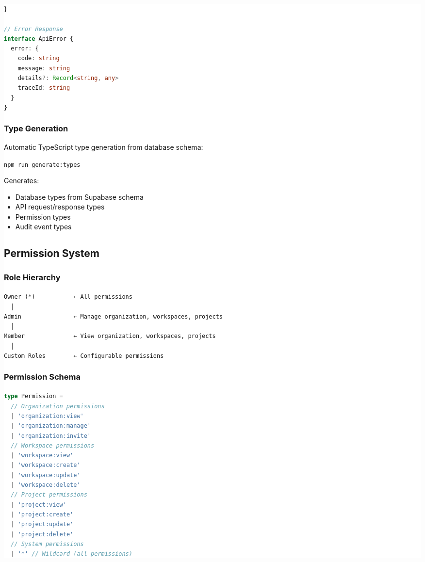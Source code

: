 ```typescript
}

// Error Response
interface ApiError {
  error: {
    code: string
    message: string
    details?: Record<string, any>
    traceId: string
  }
}
```

### Type Generation

Automatic TypeScript type generation from database schema:

```bash
npm run generate:types
```

Generates:
- Database types from Supabase schema
- API request/response types
- Permission types
- Audit event types

## Permission System

### Role Hierarchy

```
Owner (*)           ← All permissions
  │
Admin               ← Manage organization, workspaces, projects
  │
Member              ← View organization, workspaces, projects
  │
Custom Roles        ← Configurable permissions
```

### Permission Schema

```typescript
type Permission = 
  // Organization permissions
  | 'organization:view'
  | 'organization:manage'
  | 'organization:invite'
  // Workspace permissions
  | 'workspace:view'
  | 'workspace:create'
  | 'workspace:update'
  | 'workspace:delete'
  // Project permissions
  | 'project:view'
  | 'project:create'
  | 'project:update'
  | 'project:delete'
  // System permissions
  | '*' // Wildcard (all permissions)
```
